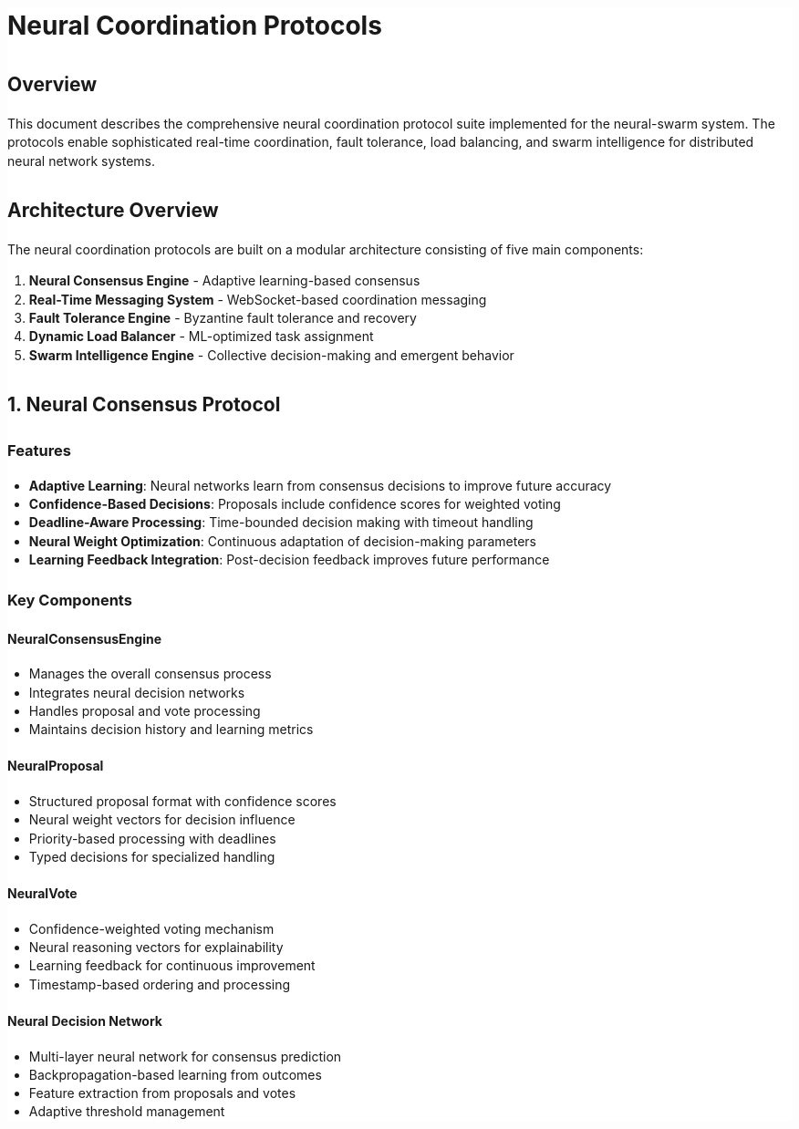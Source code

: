 # Neural Coordination Protocols

## Overview

This document describes the comprehensive neural coordination protocol suite implemented for the neural-swarm system. The protocols enable sophisticated real-time coordination, fault tolerance, load balancing, and swarm intelligence for distributed neural network systems.

## Architecture Overview

The neural coordination protocols are built on a modular architecture consisting of five main components:

1. **Neural Consensus Engine** - Adaptive learning-based consensus
2. **Real-Time Messaging System** - WebSocket-based coordination messaging
3. **Fault Tolerance Engine** - Byzantine fault tolerance and recovery
4. **Dynamic Load Balancer** - ML-optimized task assignment
5. **Swarm Intelligence Engine** - Collective decision-making and emergent behavior

## 1. Neural Consensus Protocol

### Features
- **Adaptive Learning**: Neural networks learn from consensus decisions to improve future accuracy
- **Confidence-Based Decisions**: Proposals include confidence scores for weighted voting
- **Deadline-Aware Processing**: Time-bounded decision making with timeout handling
- **Neural Weight Optimization**: Continuous adaptation of decision-making parameters
- **Learning Feedback Integration**: Post-decision feedback improves future performance

### Key Components

#### NeuralConsensusEngine
- Manages the overall consensus process
- Integrates neural decision networks
- Handles proposal and vote processing
- Maintains decision history and learning metrics

#### NeuralProposal
- Structured proposal format with confidence scores
- Neural weight vectors for decision influence
- Priority-based processing with deadlines
- Typed decisions for specialized handling

#### NeuralVote
- Confidence-weighted voting mechanism
- Neural reasoning vectors for explainability
- Learning feedback for continuous improvement
- Timestamp-based ordering and processing

#### Neural Decision Network
- Multi-layer neural network for consensus prediction
- Backpropagation-based learning from outcomes
- Feature extraction from proposals and votes
- Adaptive threshold management
